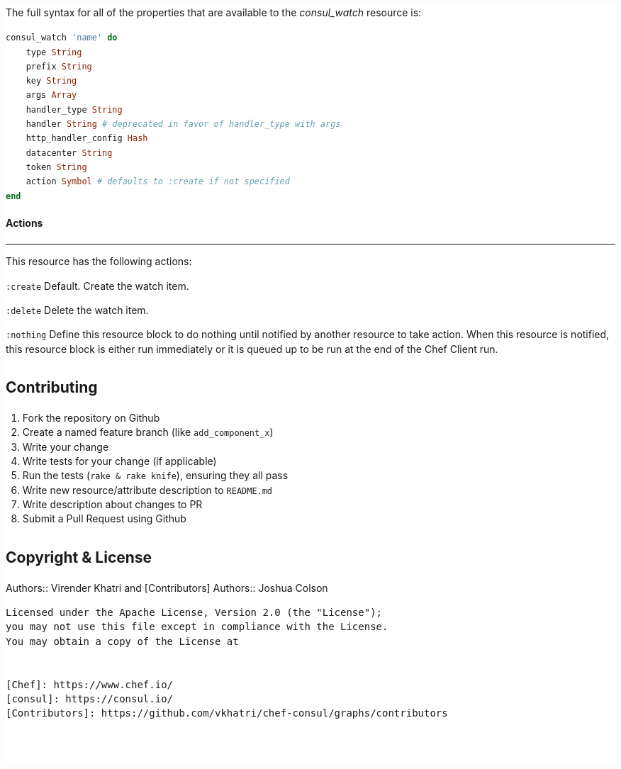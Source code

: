 The full syntax for all of the properties that are available to the *consul_watch* resource is:

``` ruby
consul_watch 'name' do
    type String
    prefix String
    key String
    args Array
    handler_type String
    handler String # deprecated in favor of handler_type with args
    http_handler_config Hash
    datacenter String
    token String
    action Symbol # defaults to :create if not specified
end
```

#### Actions

****

This resource has the following actions:

`:create`
    Default. Create the watch item.

`:delete`
    Delete the watch item.

`:nothing`
    Define this resource block to do nothing until notified by another resource to take action. When this resource is notified, this resource block is either run immediately or it is queued up to be run at the end of the Chef Client run.

## Contributing

1. Fork the repository on Github
2. Create a named feature branch (like `add_component_x`)
3. Write your change
4. Write tests for your change (if applicable)
5. Run the tests (`rake & rake knife`), ensuring they all pass
6. Write new resource/attribute description to `README.md`
7. Write description about changes to PR
8. Submit a Pull Request using Github

## Copyright & License

Authors:: Virender Khatri and [Contributors]
Authors:: Joshua Colson

<pre>
Licensed under the Apache License, Version 2.0 (the "License");
you may not use this file except in compliance with the License.
You may obtain a copy of the License at


[Chef]: https://www.chef.io/
[consul]: https://consul.io/
[Contributors]: https://github.com/vkhatri/chef-consul/graphs/contributors